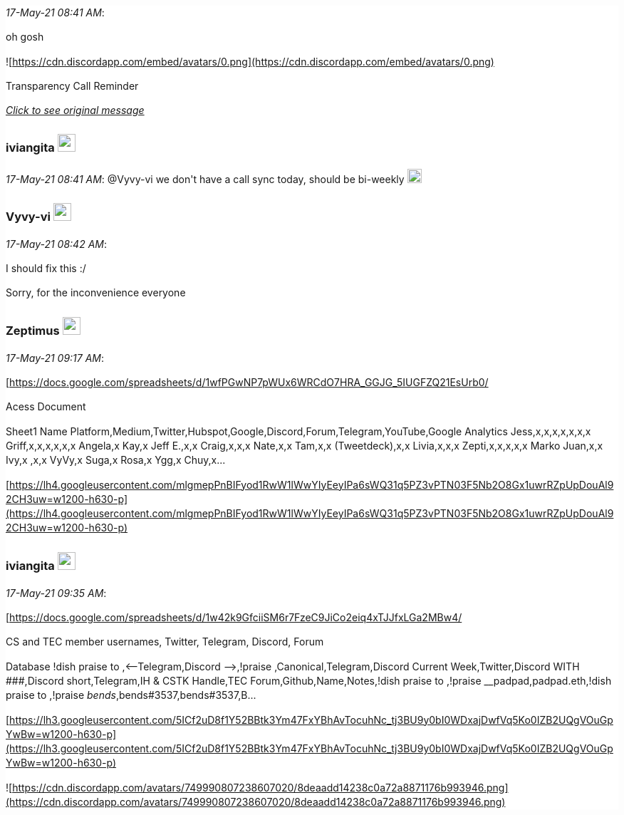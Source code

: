 _17-May-21 08:41 AM_:

oh gosh

![https://cdn.discordapp.com/embed/avatars/0.png](https://cdn.discordapp.com/embed/avatars/0.png)

Transparency Call Reminder

[*Click to see original message*](about:blank#)

<h3>iviangita <img src="https://cdn.discordapp.com/avatars/753834288511713303/82e43c1418a21926dd61d71f32a6222e.png" width=25 height=25></h3>

_17-May-21 08:41 AM_:
@Vyvy-vi we don't have a call sync today, should be bi-weekly <img src="https://twemoji.maxcdn.com/2/72x72/1f605.png" width=20 height=20>

<h3>Vyvy-vi <img src="https://cdn.discordapp.com/avatars/558192816308617227/af64b80c32205d256106f8da7e88a3ce.png" width=25 height=25></h3>

_17-May-21 08:42 AM_:

I should fix this :/

Sorry, for the inconvenience everyone


<h3>Zeptimus <img src="https://cdn.discordapp.com/avatars/183879548394274816/5e45f3338bd1b9a2a524cde1083166f6.png" width=25 height=25></h3>

_17-May-21 09:17 AM_:

[https://docs.google.com/spreadsheets/d/1wfPGwNP7pWUx6WRCdO7HRA_GGJG_5IUGFZQ21EsUrb0/

Acess Document

Sheet1 Name Platform,Medium,Twitter,Hubspot,Google,Discord,Forum,Telegram,YouTube,Google Analytics Jess,x,x,x,x,x,x,x Griff,x,x,x,x,x,x Angela,x Kay,x Jeff E.,x,x Craig,x,x,x Nate,x,x Tam,x,x (Tweetdeck),x,x Livia,x,x,x Zepti,x,x,x,x,x Marko Juan,x,x Ivy,x ,x,x VyVy,x Suga,x Rosa,x Ygg,x Chuy,x...

[https://lh4.googleusercontent.com/mlgmepPnBIFyod1RwW1lWwYIyEeyIPa6sWQ31q5PZ3vPTN03F5Nb2O8Gx1uwrRZpUpDouAl92CH3uw=w1200-h630-p](https://lh4.googleusercontent.com/mlgmepPnBIFyod1RwW1lWwYIyEeyIPa6sWQ31q5PZ3vPTN03F5Nb2O8Gx1uwrRZpUpDouAl92CH3uw=w1200-h630-p)

<h3>iviangita <img src="https://cdn.discordapp.com/avatars/753834288511713303/82e43c1418a21926dd61d71f32a6222e.png" width=25 height=25></h3>

_17-May-21 09:35 AM_:

[https://docs.google.com/spreadsheets/d/1w42k9GfciiSM6r7FzeC9JiCo2eiq4xTJJfxLGa2MBw4/

CS and TEC member usernames, Twitter, Telegram, Discord, Forum

Database !dish praise to ,<--Telegram,Discord -->,!praise ,Canonical,Telegram,Discord Current Week,Twitter,Discord WITH ###,Discord short,Telegram,IH & CSTK Handle,TEC Forum,Github,Name,Notes,!dish praise to ,!praise __padpad,padpad.eth,!dish praise to ,!praise *bends*,bends#3537,bends#3537,B...

[https://lh3.googleusercontent.com/5ICf2uD8f1Y52BBtk3Ym47FxYBhAvTocuhNc_tj3BU9y0bI0WDxajDwfVq5Ko0IZB2UQgVOuGpYwBw=w1200-h630-p](https://lh3.googleusercontent.com/5ICf2uD8f1Y52BBtk3Ym47FxYBhAvTocuhNc_tj3BU9y0bI0WDxajDwfVq5Ko0IZB2UQgVOuGpYwBw=w1200-h630-p)

![https://cdn.discordapp.com/avatars/749990807238607020/8deaadd14238c0a72a8871176b993946.png](https://cdn.discordapp.com/avatars/749990807238607020/8deaadd14238c0a72a8871176b993946.png)
